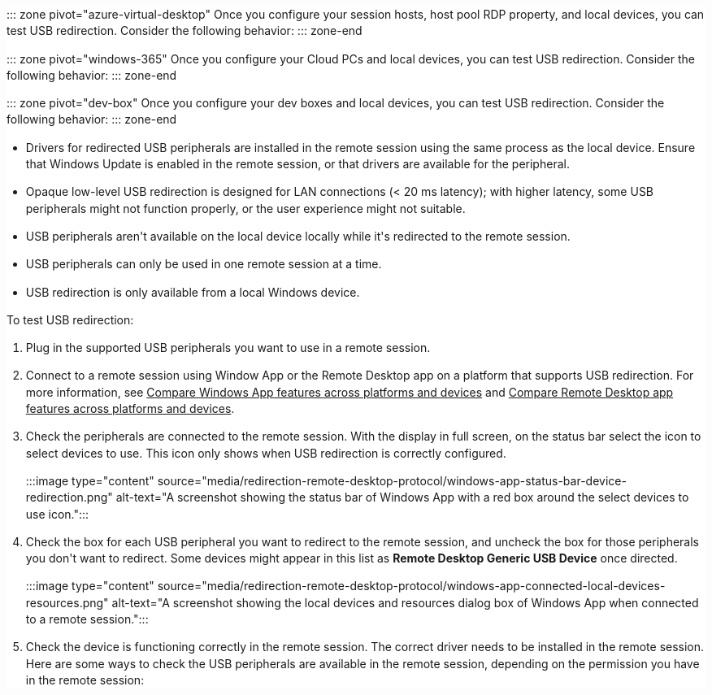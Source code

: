::: zone pivot="azure-virtual-desktop"
Once you configure your session hosts, host pool RDP property, and local devices, you can test USB redirection. Consider the following behavior:
::: zone-end

::: zone pivot="windows-365"
Once you configure your Cloud PCs and local devices, you can test USB redirection. Consider the following behavior:
::: zone-end

::: zone pivot="dev-box"
Once you configure your dev boxes and local devices, you can test USB redirection. Consider the following behavior:
::: zone-end

- Drivers for redirected USB peripherals are installed in the remote session using the same process as the local device. Ensure that Windows Update is enabled in the remote session, or that drivers are available for the peripheral.

- Opaque low-level USB redirection is designed for LAN connections (< 20 ms latency); with higher latency, some USB peripherals might not function properly, or the user experience might not suitable.

- USB peripherals aren't available on the local device locally while it's redirected to the remote session.

- USB peripherals can only be used in one remote session at a time.

- USB redirection is only available from a local Windows device.

To test USB redirection:

1. Plug in the supported USB peripherals you want to use in a remote session.

1. Connect to a remote session using Window App or the Remote Desktop app on a platform that supports USB redirection. For more information, see [Compare Windows App features across platforms and devices](/windows-app/compare-platforms-features#redirection) and [Compare Remote Desktop app features across platforms and devices](compare-remote-desktop-clients.md#redirection).

1. Check the peripherals are connected to the remote session. With the display in full screen, on the status bar select the icon to select devices to use. This icon only shows when USB redirection is correctly configured.

   :::image type="content" source="media/redirection-remote-desktop-protocol/windows-app-status-bar-device-redirection.png" alt-text="A screenshot showing the status bar of Windows App with a red box around the select devices to use icon.":::

1. Check the box for each USB peripheral you want to redirect to the remote session, and uncheck the box for those peripherals you don't want to redirect. Some devices might appear in this list as **Remote Desktop Generic USB Device** once directed.

   :::image type="content" source="media/redirection-remote-desktop-protocol/windows-app-connected-local-devices-resources.png" alt-text="A screenshot showing the local devices and resources dialog box of Windows App when connected to a remote session.":::

1. Check the device is functioning correctly in the remote session. The correct driver needs to be installed in the remote session. Here are some ways to check the USB peripherals are available in the remote session, depending on the permission you have in the remote session:
